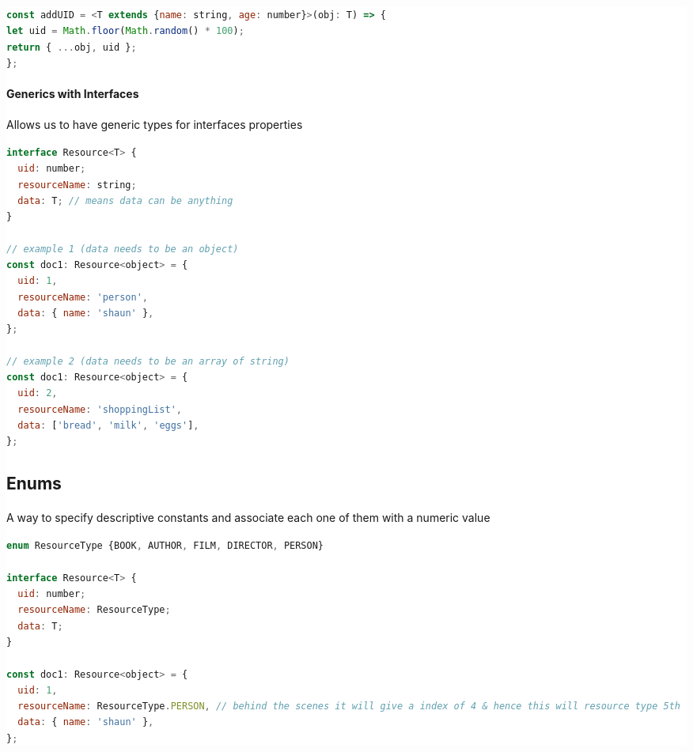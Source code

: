   ```js
  const addUID = <T extends {name: string, age: number}>(obj: T) => {
  let uid = Math.floor(Math.random() * 100);
  return { ...obj, uid };
  };
  ```

#### Generics with Interfaces

Allows us to have generic types for interfaces properties

```js
interface Resource<T> {
  uid: number;
  resourceName: string;
  data: T; // means data can be anything
}

// example 1 (data needs to be an object)
const doc1: Resource<object> = {
  uid: 1,
  resourceName: 'person',
  data: { name: 'shaun' },
};

// example 2 (data needs to be an array of string)
const doc1: Resource<object> = {
  uid: 2,
  resourceName: 'shoppingList',
  data: ['bread', 'milk', 'eggs'],
};
```

## Enums

A way to specify descriptive constants and associate each one of them with a numeric value

```js
enum ResourceType {BOOK, AUTHOR, FILM, DIRECTOR, PERSON}

interface Resource<T> {
  uid: number;
  resourceName: ResourceType;
  data: T;
}

const doc1: Resource<object> = {
  uid: 1,
  resourceName: ResourceType.PERSON, // behind the scenes it will give a index of 4 & hence this will resource type 5th
  data: { name: 'shaun' },
};
```
